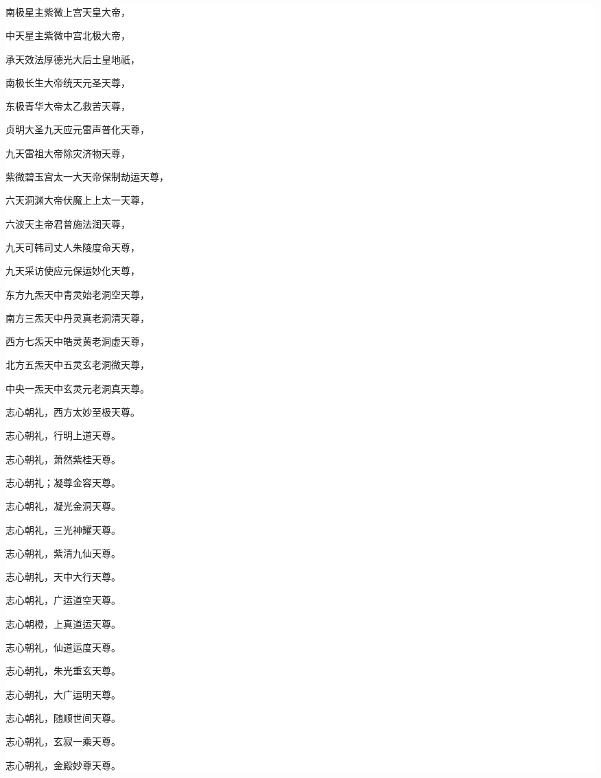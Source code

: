 南极星主紫微上宫天皇大帝，  

中天星主紫微中宫北极大帝，  

承天效法厚德光大后土皇地祇，  

南极长生大帝统天元圣天尊，  

东极青华大帝太乙救苦天尊，  

贞明大圣九天应元雷声普化天尊，  

九天雷祖大帝除灾济物天尊，  

紫微碧玉宫太一大天帝保制劫运天尊，  

六天洞渊大帝伏魔上上太一天尊，  

六波天主帝君普施法润天尊，  

九天可韩司丈人朱陵度命天尊，  

九天采访使应元保运妙化天尊，  

东方九炁天中青灵始老洞空天尊，  

南方三炁天中丹灵真老洞清天尊，  

西方七炁天中皓灵黄老洞虚天尊，  

北方五炁天中五灵玄老洞微天尊，  

中央一炁天中玄灵元老洞真天尊。  

志心朝礼，西方太妙至极天尊。  

志心朝礼，行明上道天尊。  

志心朝礼，萧然紫桂天尊。  

志心朝礼；凝尊金容天尊。  

志心朝礼，凝光金洞天尊。  

志心朝礼，三光神耀天尊。  

志心朝礼，紫清九仙天尊。  

志心朝礼，天中大行天尊。  

志心朝礼，广运道空天尊。  

志心朝橙，上真道运天尊。  

志心朝礼，仙道运度天尊。  

志心朝礼，朱光重玄天尊。  

志心朝礼，大广运明天尊。  

志心朝礼，随顺世间天尊。  

志心朝礼，玄寂一乘天尊。  

志心朝礼，金殿妙尊天尊。  
